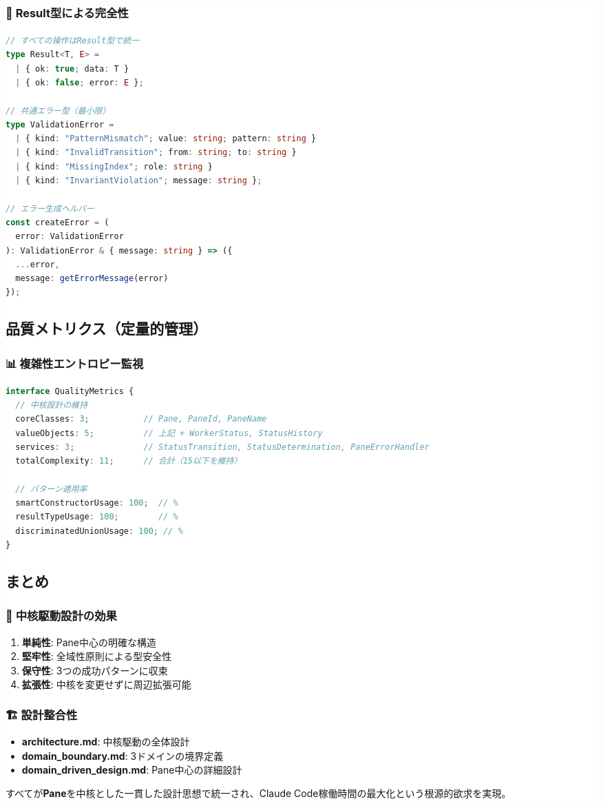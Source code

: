 ### 🧠 **Result型による完全性**

```typescript
// すべての操作はResult型で統一
type Result<T, E> = 
  | { ok: true; data: T }
  | { ok: false; error: E };

// 共通エラー型（最小限）
type ValidationError = 
  | { kind: "PatternMismatch"; value: string; pattern: string }
  | { kind: "InvalidTransition"; from: string; to: string }
  | { kind: "MissingIndex"; role: string }
  | { kind: "InvariantViolation"; message: string };

// エラー生成ヘルパー
const createError = (
  error: ValidationError
): ValidationError & { message: string } => ({
  ...error,
  message: getErrorMessage(error)
});
```

## 品質メトリクス（定量的管理）

### 📊 **複雑性エントロピー監視**

```typescript
interface QualityMetrics {
  // 中核設計の維持
  coreClasses: 3;           // Pane, PaneId, PaneName
  valueObjects: 5;          // 上記 + WorkerStatus, StatusHistory
  services: 3;              // StatusTransition, StatusDetermination, PaneErrorHandler
  totalComplexity: 11;      // 合計（15以下を維持）
  
  // パターン適用率
  smartConstructorUsage: 100;  // %
  resultTypeUsage: 100;        // %
  discriminatedUnionUsage: 100; // %
}
```

## まとめ

### 🎯 **中核駆動設計の効果**

1. **単純性**: Pane中心の明確な構造
2. **堅牢性**: 全域性原則による型安全性
3. **保守性**: 3つの成功パターンに収束
4. **拡張性**: 中核を変更せずに周辺拡張可能

### 🏗️ **設計整合性**

- **architecture.md**: 中核駆動の全体設計
- **domain_boundary.md**: 3ドメインの境界定義
- **domain_driven_design.md**: Pane中心の詳細設計

すべてが**Pane**を中核とした一貫した設計思想で統一され、Claude Code稼働時間の最大化という根源的欲求を実現。